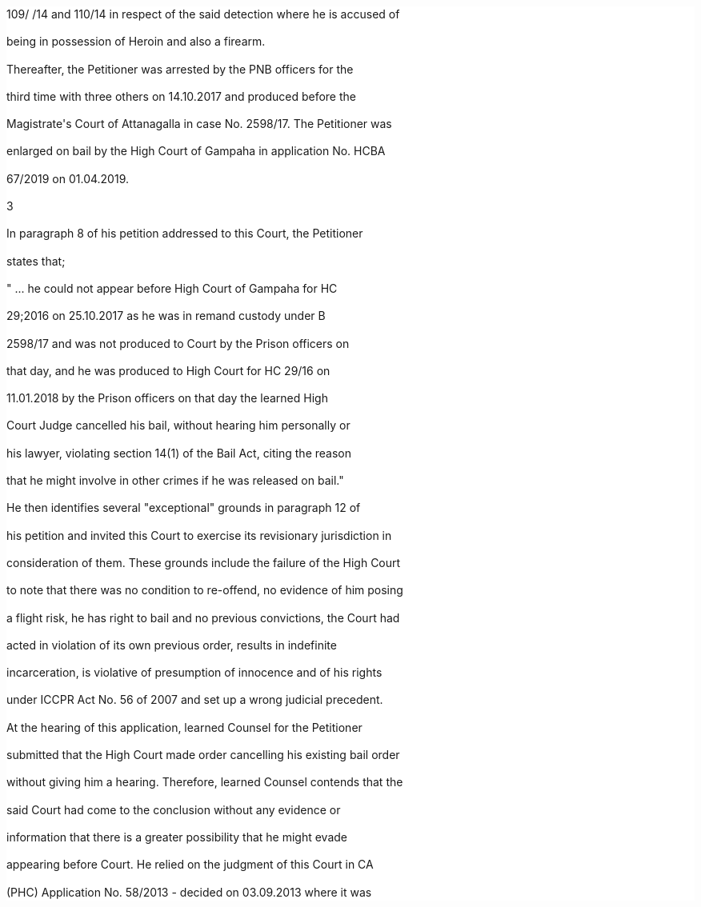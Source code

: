 109/ /14 and 110/14 in respect of the said detection where he is accused of

being in possession of Heroin and also a firearm.

Thereafter, the Petitioner was arrested by the PNB officers for the

third time with three others on 14.10.2017 and produced before the

Magistrate's Court of Attanagalla in case No. 2598/17. The Petitioner was

enlarged on bail by the High Court of Gampaha in application No. HCBA

67/2019 on 01.04.2019.

3

In paragraph 8 of his petition addressed to this Court, the Petitioner

states that;

" ... he could not appear before High Court of Gampaha for HC

29;2016 on 25.10.2017 as he was in remand custody under B

2598/17 and was not produced to Court by the Prison officers on

that day, and he was produced to High Court for HC 29/16 on

11.01.2018 by the Prison officers on that day the learned High

Court Judge cancelled his bail, without hearing him personally or

his lawyer, violating section 14(1) of the Bail Act, citing the reason

that he might involve in other crimes if he was released on bail."

He then identifies several "exceptional" grounds in paragraph 12 of

his petition and invited this Court to exercise its revisionary jurisdiction in

consideration of them. These grounds include the failure of the High Court

to note that there was no condition to re-offend, no evidence of him posing

a flight risk, he has right to bail and no previous convictions, the Court had

acted in violation of its own previous order, results in indefinite

incarceration, is violative of presumption of innocence and of his rights

under ICCPR Act No. 56 of 2007 and set up a wrong judicial precedent.

At the hearing of this application, learned Counsel for the Petitioner

submitted that the High Court made order cancelling his existing bail order

without giving him a hearing. Therefore, learned Counsel contends that the

said Court had come to the conclusion without any evidence or

information that there is a greater possibility that he might evade

appearing before Court. He relied on the judgment of this Court in CA

(PHC) Application No. 58/2013 - decided on 03.09.2013 where it was
